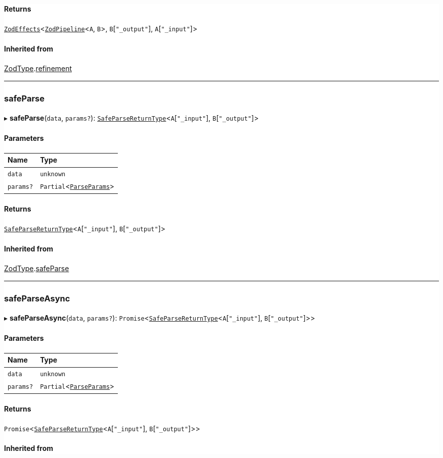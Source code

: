 #### Returns

[`ZodEffects`](Core.z.ZodEffects.md)\<[`ZodPipeline`](Core.z.ZodPipeline.md)\<`A`, `B`\>, `B`[``"_output"``], `A`[``"_input"``]\>

#### Inherited from

[ZodType](Core.z.ZodType.md).[refinement](Core.z.ZodType.md#refinement)

___

### safeParse

▸ **safeParse**(`data`, `params?`): [`SafeParseReturnType`](../modules/Core.z.md#safeparsereturntype)\<`A`[``"_input"``], `B`[``"_output"``]\>

#### Parameters

| Name | Type |
| :------ | :------ |
| `data` | `unknown` |
| `params?` | `Partial`\<[`ParseParams`](../modules/Core.z.md#parseparams)\> |

#### Returns

[`SafeParseReturnType`](../modules/Core.z.md#safeparsereturntype)\<`A`[``"_input"``], `B`[``"_output"``]\>

#### Inherited from

[ZodType](Core.z.ZodType.md).[safeParse](Core.z.ZodType.md#safeparse)

___

### safeParseAsync

▸ **safeParseAsync**(`data`, `params?`): `Promise`\<[`SafeParseReturnType`](../modules/Core.z.md#safeparsereturntype)\<`A`[``"_input"``], `B`[``"_output"``]\>\>

#### Parameters

| Name | Type |
| :------ | :------ |
| `data` | `unknown` |
| `params?` | `Partial`\<[`ParseParams`](../modules/Core.z.md#parseparams)\> |

#### Returns

`Promise`\<[`SafeParseReturnType`](../modules/Core.z.md#safeparsereturntype)\<`A`[``"_input"``], `B`[``"_output"``]\>\>

#### Inherited from
